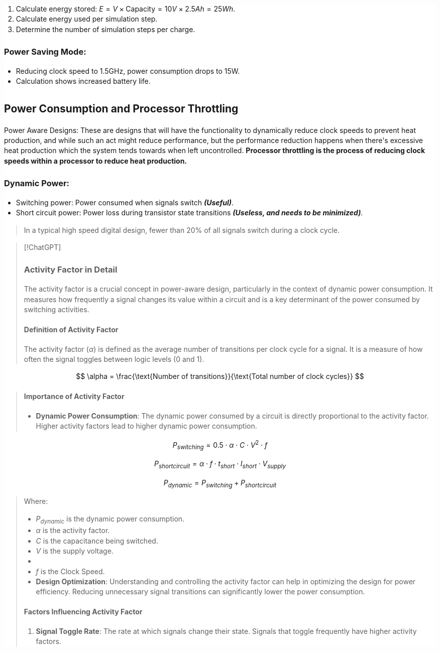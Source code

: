 1. Calculate energy stored: $E = V \times \text{Capacity} = 10V \times 2.5Ah = 25Wh$.
2. Calculate energy used per simulation step.
3. Determine the number of simulation steps per charge.
### Power Saving Mode:
- Reducing clock speed to 1.5GHz, power consumption drops to 15W.
- Calculation shows increased battery life.
## Power Consumption and Processor Throttling
Power Aware Designs: These are designs that will have the functionality to dynamically reduce clock speeds to prevent heat production, and while such an act might reduce performance, but the performance reduction happens when there's  excessive heat production which the system tends towards when left uncontrolled.
**Processor throttling is the process of reducing clock speeds within a processor to reduce heat production.**
### Dynamic Power:
- Switching power: Power consumed when signals switch ***(Useful)***.
- Short circuit power: Power loss during transistor state transitions ***(Useless, and needs to be minimized)***.
> In a typical high speed digital design, fewer than $20\%$ of all signals switch during a clock cycle.

> [!ChatGPT]
> ### Activity Factor in Detail
> The activity factor is a crucial concept in power-aware design, particularly in the context of dynamic power consumption. It measures how frequently a signal changes its value within a circuit and is a key determinant of the power consumed by switching activities. 
> #### Definition of Activity Factor
> The activity factor ($\alpha$) is defined as the average number of transitions per clock cycle for a signal. It is a measure of how often the signal toggles between logic levels (0 and 1).
> 
$$
\alpha = \frac{\text{Number of transitions}}{\text{Total number of clock cycles}}
$$

> #### Importance of Activity Factor
> - **Dynamic Power Consumption**: The dynamic power consumed by a circuit is directly proportional to the activity factor. Higher activity factors lead to higher dynamic power consumption.
>   
$$
P_{switching} =0.5\cdot \alpha \cdot C \cdot V^2 \cdot f
$$
 
$$
P_{short circuit}=\alpha \cdot f \cdot t_{short} \cdot I_{short} \cdot V_{supply}
$$
  
$$
P_{dynamic}=P_{switching} + P_{short circuit}
$$

>   Where:
>   - $P_{dynamic}$ is the dynamic power consumption.
>   - $\alpha$ is the activity factor.
>   - $C$ is the capacitance being switched.
>   - $V$ is the supply voltage.
>   - 
>   - $f$ is the Clock Speed.
> - **Design Optimization**: Understanding and controlling the activity factor can help in optimizing the design for power efficiency. Reducing unnecessary signal transitions can significantly lower the power consumption.
> #### Factors Influencing Activity Factor
> 1. **Signal Toggle Rate**: The rate at which signals change their state. Signals that toggle frequently have higher activity factors.